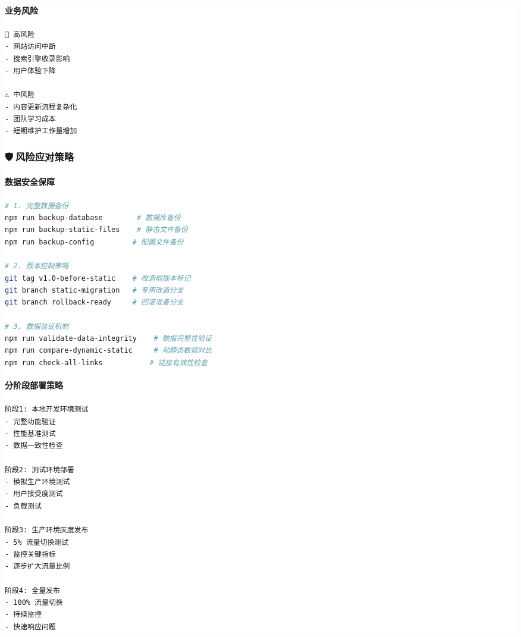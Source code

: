 #### **业务风险**
```
🚨 高风险
- 网站访问中断
- 搜索引擎收录影响
- 用户体验下降

⚠️ 中风险
- 内容更新流程复杂化
- 团队学习成本
- 短期维护工作量增加
```

### 🛡️ 风险应对策略

#### **数据安全保障**
```bash
# 1. 完整数据备份
npm run backup-database        # 数据库备份
npm run backup-static-files    # 静态文件备份
npm run backup-config         # 配置文件备份

# 2. 版本控制策略
git tag v1.0-before-static    # 改造前版本标记
git branch static-migration   # 专用改造分支
git branch rollback-ready     # 回滚准备分支

# 3. 数据验证机制
npm run validate-data-integrity    # 数据完整性验证
npm run compare-dynamic-static     # 动静态数据对比
npm run check-all-links           # 链接有效性检查
```

#### **分阶段部署策略**
```
阶段1: 本地开发环境测试
- 完整功能验证
- 性能基准测试
- 数据一致性检查

阶段2: 测试环境部署
- 模拟生产环境测试
- 用户接受度测试
- 负载测试

阶段3: 生产环境灰度发布
- 5% 流量切换测试
- 监控关键指标
- 逐步扩大流量比例

阶段4: 全量发布
- 100% 流量切换
- 持续监控
- 快速响应问题
```

